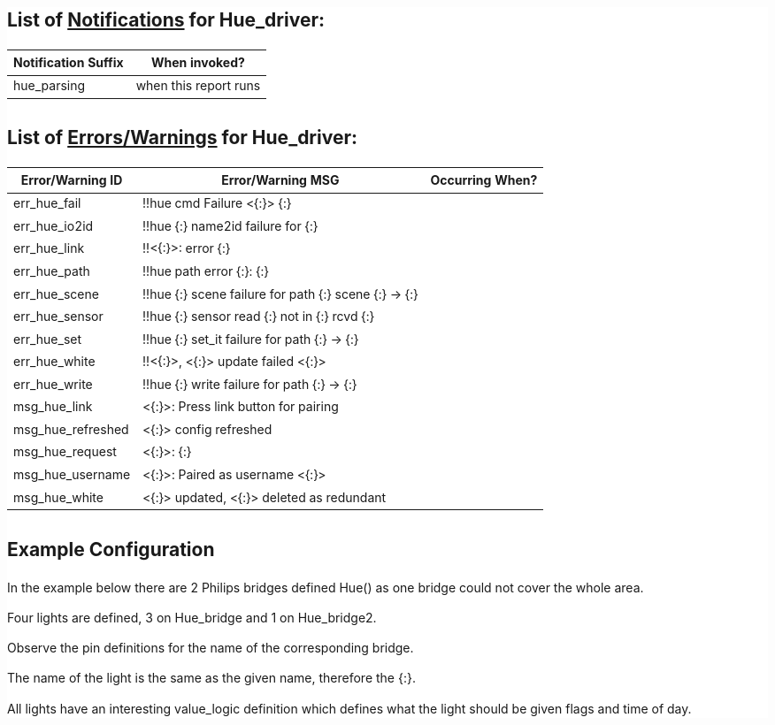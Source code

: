 ## List of [Notifications](Notifier.md) for  __Hue_driver__:

  | Notification Suffix | When invoked? |
  | --- | --- | 
  | hue_parsing | when this report runs | 

## List of [Errors/Warnings](Error_Warn.md) for  __Hue_driver__:

  | Error/Warning ID | Error/Warning MSG | Occurring When? |
  | --- | --- | --- | 
  | err_hue_fail | !!hue cmd Failure <{:}> {:} |  
  | err_hue_io2id | !!hue {:} name2id failure for {:} |  
  | err_hue_link | !!<{:}>: error {:} |  
  | err_hue_path | !!hue path error {:}: {:} |  
  | err_hue_scene | !!hue {:} scene failure for path {:} scene {:} -> {:} |  
  | err_hue_sensor | !!hue {:} sensor read {:} not in {:} rcvd {:} |  
  | err_hue_set | !!hue {:} set_it failure for path {:} -> {:} |  
  | err_hue_white | !!<{:}>, <{:}> update failed <{:}> |  
  | err_hue_write | !!hue {:} write failure for path {:} -> {:} |  
  | msg_hue_link | <{:}>: Press link button for pairing |  
  | msg_hue_refreshed | <{:}> config refreshed |  
  | msg_hue_request | <{:}>: {:} |  
  | msg_hue_username | <{:}>: Paired as username <{:}> |  
  | msg_hue_white | <{:}> updated, <{:}> deleted as redundant |  


## Example Configuration

In the example below there are 2 Philips bridges defined Hue() as one bridge could not cover the whole area.

Four lights are defined, 3 on Hue_bridge and 1 on Hue_bridge2.  

Observe the pin definitions for the name of the corresponding bridge.  

The name of the light is the same as the given name, therefore the \{:\}.

All lights have an interesting value_logic definition which defines what the light should be given flags and time of day.
